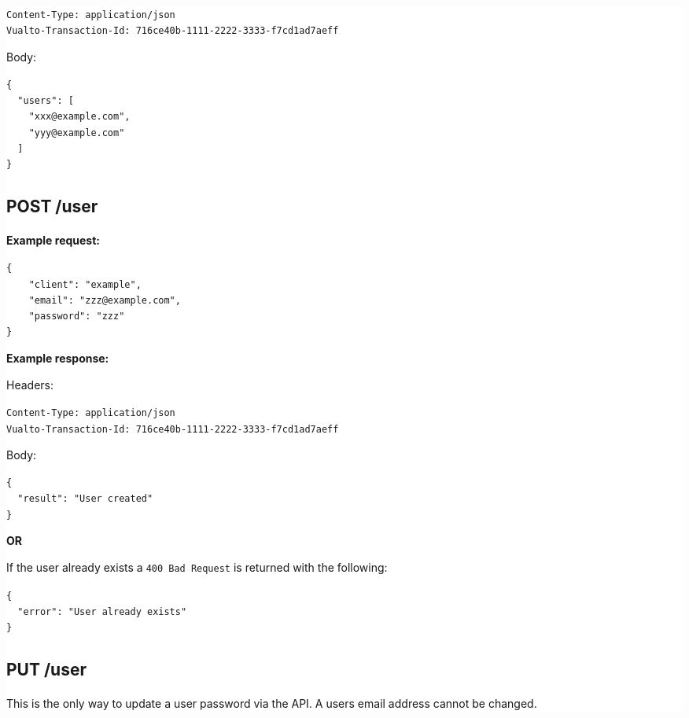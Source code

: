 ```
Content-Type: application/json
Vualto-Transaction-Id: 716ce40b-1111-2222-3333-f7cd1ad7aeff
```

Body:

```
{
  "users": [
    "xxx@example.com",
    "yyy@example.com"
  ]
}
```

## POST /user

**Example request:**

```
{
    "client": "example",
    "email": "zzz@example.com",
    "password": "zzz"
}
```

**Example response:**

Headers:

```
Content-Type: application/json
Vualto-Transaction-Id: 716ce40b-1111-2222-3333-f7cd1ad7aeff
```

Body:

```
{
  "result": "User created"
}
```

**OR**

If the user already exists a `400 Bad Request` is returned with the following:

```
{
  "error": "User already exists"
}
```

## PUT /user

This is the only way to update a user password via the API.  A users email address cannot be changed.
